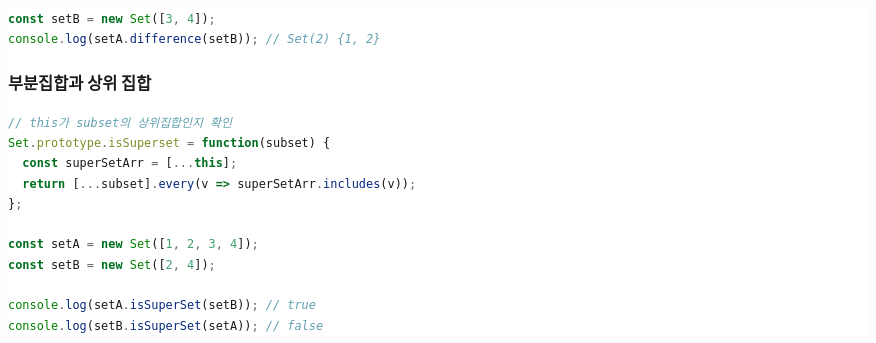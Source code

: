 ```js
const setB = new Set([3, 4]);
console.log(setA.difference(setB)); // Set(2) {1, 2}
```

### 부분집합과 상위 집합
```js
// this가 subset의 상위집합인지 확인
Set.prototype.isSuperset = function(subset) {
  const superSetArr = [...this];
  return [...subset].every(v => superSetArr.includes(v));
};

const setA = new Set([1, 2, 3, 4]);
const setB = new Set([2, 4]);

console.log(setA.isSuperSet(setB)); // true
console.log(setB.isSuperSet(setA)); // false
```